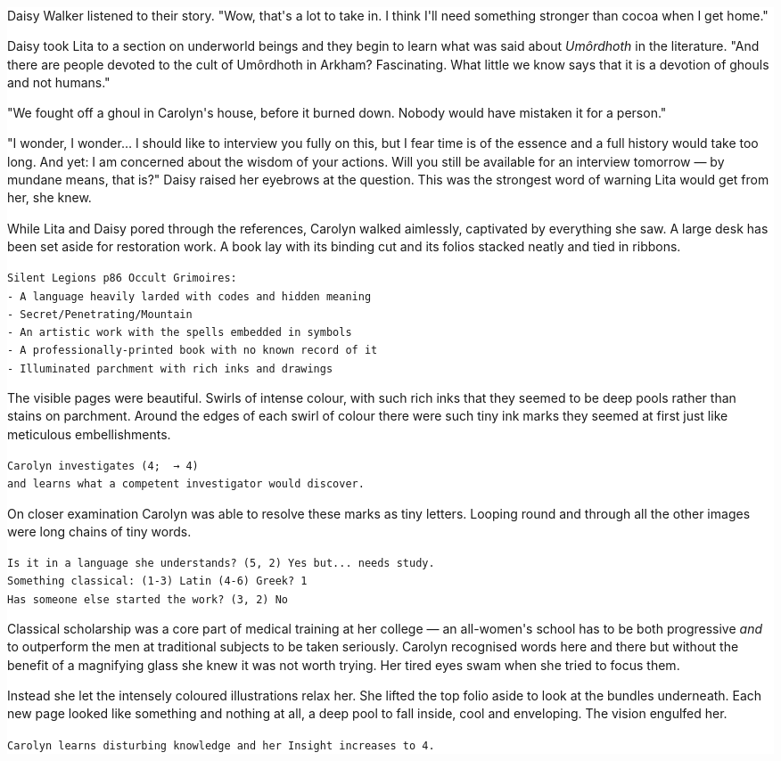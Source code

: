 Daisy Walker listened to their story. "Wow, that's a lot to take in. I think I'll need something stronger than cocoa when I get home."

Daisy took Lita to a section on underworld beings and they begin to learn what was said about _Umôrdhoth_ in the literature. "And there are people devoted to the cult of Umôrdhoth in Arkham? Fascinating. What little we know says that it is a devotion of ghouls and not humans."

"We fought off a ghoul in Carolyn's house, before it burned down. Nobody would have mistaken it for a person."

"I wonder, I wonder… I should like to interview you fully on this, but I fear time is of the essence and a full history would take too long. And yet: I am concerned about the wisdom of your actions. Will you still be available for an interview tomorrow — by mundane means, that is?" Daisy raised her eyebrows at the question. This was the strongest word of warning Lita would get from her, she knew.

While Lita and Daisy pored through the references, Carolyn walked aimlessly, captivated by everything she saw. A large desk has been set aside for restoration work. A book lay with its binding cut and its folios stacked neatly and tied in ribbons.

```
Silent Legions p86 Occult Grimoires:
- A language heavily larded with codes and hidden meaning
- Secret/Penetrating/Mountain
- An artistic work with the spells embedded in symbols
- A professionally-printed book with no known record of it
- Illuminated parchment with rich inks and drawings
```

The visible pages were beautiful. Swirls of intense colour, with such rich inks that they seemed to be deep pools rather than stains on parchment. Around the edges of each swirl of colour there were such tiny ink marks they seemed at first just like meticulous embellishments.

```
Carolyn investigates (4;  → 4)
and learns what a competent investigator would discover. 
```

On closer examination Carolyn was able to resolve these marks as tiny letters. Looping round and through all the other images were long chains of tiny words.

```
Is it in a language she understands? (5, 2) Yes but... needs study.
Something classical: (1-3) Latin (4-6) Greek? 1
Has someone else started the work? (3, 2) No
```

Classical scholarship was a core part of medical training at her college — an all-women's school has to be both progressive _and_ to outperform the men at traditional subjects to be taken seriously. Carolyn recognised words here and there but without the benefit of a magnifying glass she knew it was not worth trying. Her tired eyes swam when she tried to focus them.

Instead she let the intensely coloured illustrations relax her. She lifted the top folio aside to look at the bundles underneath. Each new page looked like something and nothing at all, a deep pool to fall inside, cool and enveloping. The vision engulfed her.

```
Carolyn learns disturbing knowledge and her Insight increases to 4.
```
